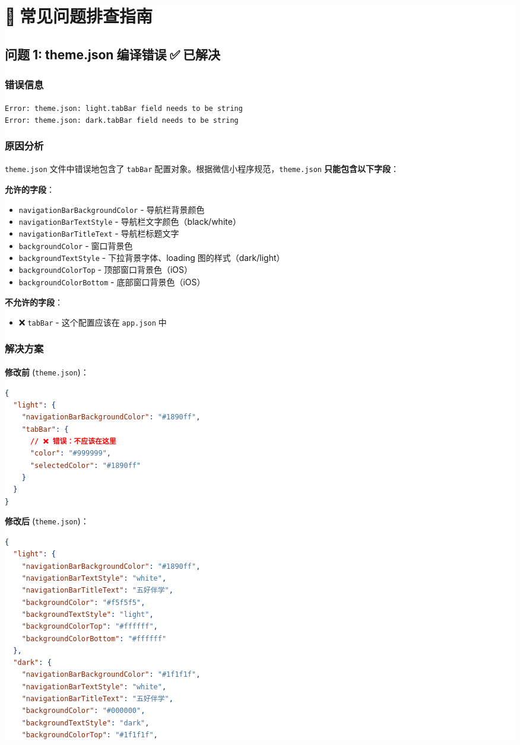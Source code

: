 # 🐛 常见问题排查指南

## 问题 1: theme.json 编译错误 ✅ 已解决

### 错误信息

```
Error: theme.json: light.tabBar field needs to be string
Error: theme.json: dark.tabBar field needs to be string
```

### 原因分析

`theme.json` 文件中错误地包含了 `tabBar` 配置对象。根据微信小程序规范，`theme.json` **只能包含以下字段**：

**允许的字段**：

- `navigationBarBackgroundColor` - 导航栏背景颜色
- `navigationBarTextStyle` - 导航栏文字颜色（black/white）
- `navigationBarTitleText` - 导航栏标题文字
- `backgroundColor` - 窗口背景色
- `backgroundTextStyle` - 下拉背景字体、loading 图的样式（dark/light）
- `backgroundColorTop` - 顶部窗口背景色（iOS）
- `backgroundColorBottom` - 底部窗口背景色（iOS）

**不允许的字段**：

- ❌ `tabBar` - 这个配置应该在 `app.json` 中

### 解决方案

**修改前** (`theme.json`)：

```json
{
  "light": {
    "navigationBarBackgroundColor": "#1890ff",
    "tabBar": {
      // ❌ 错误：不应该在这里
      "color": "#999999",
      "selectedColor": "#1890ff"
    }
  }
}
```

**修改后** (`theme.json`)：

```json
{
  "light": {
    "navigationBarBackgroundColor": "#1890ff",
    "navigationBarTextStyle": "white",
    "navigationBarTitleText": "五好伴学",
    "backgroundColor": "#f5f5f5",
    "backgroundTextStyle": "light",
    "backgroundColorTop": "#ffffff",
    "backgroundColorBottom": "#ffffff"
  },
  "dark": {
    "navigationBarBackgroundColor": "#1f1f1f",
    "navigationBarTextStyle": "white",
    "navigationBarTitleText": "五好伴学",
    "backgroundColor": "#000000",
    "backgroundTextStyle": "dark",
    "backgroundColorTop": "#1f1f1f",
```